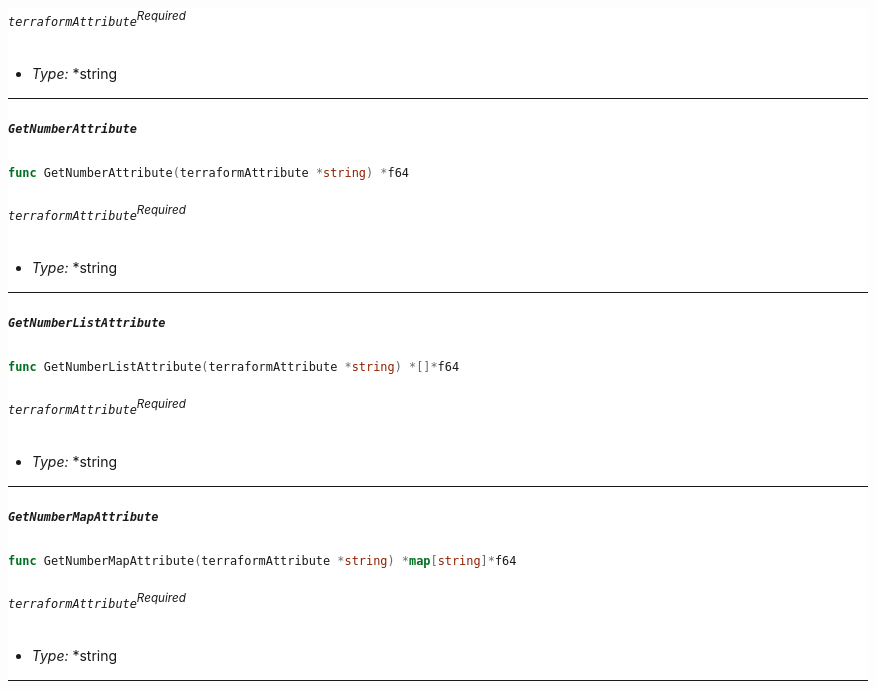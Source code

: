###### `terraformAttribute`<sup>Required</sup> <a name="terraformAttribute" id="rhizo-co-terraform-provider-oci.wafNetworkAddressList.WafNetworkAddressList.getListAttribute.parameter.terraformAttribute"></a>

- *Type:* *string

---

##### `GetNumberAttribute` <a name="GetNumberAttribute" id="rhizo-co-terraform-provider-oci.wafNetworkAddressList.WafNetworkAddressList.getNumberAttribute"></a>

```go
func GetNumberAttribute(terraformAttribute *string) *f64
```

###### `terraformAttribute`<sup>Required</sup> <a name="terraformAttribute" id="rhizo-co-terraform-provider-oci.wafNetworkAddressList.WafNetworkAddressList.getNumberAttribute.parameter.terraformAttribute"></a>

- *Type:* *string

---

##### `GetNumberListAttribute` <a name="GetNumberListAttribute" id="rhizo-co-terraform-provider-oci.wafNetworkAddressList.WafNetworkAddressList.getNumberListAttribute"></a>

```go
func GetNumberListAttribute(terraformAttribute *string) *[]*f64
```

###### `terraformAttribute`<sup>Required</sup> <a name="terraformAttribute" id="rhizo-co-terraform-provider-oci.wafNetworkAddressList.WafNetworkAddressList.getNumberListAttribute.parameter.terraformAttribute"></a>

- *Type:* *string

---

##### `GetNumberMapAttribute` <a name="GetNumberMapAttribute" id="rhizo-co-terraform-provider-oci.wafNetworkAddressList.WafNetworkAddressList.getNumberMapAttribute"></a>

```go
func GetNumberMapAttribute(terraformAttribute *string) *map[string]*f64
```

###### `terraformAttribute`<sup>Required</sup> <a name="terraformAttribute" id="rhizo-co-terraform-provider-oci.wafNetworkAddressList.WafNetworkAddressList.getNumberMapAttribute.parameter.terraformAttribute"></a>

- *Type:* *string

---